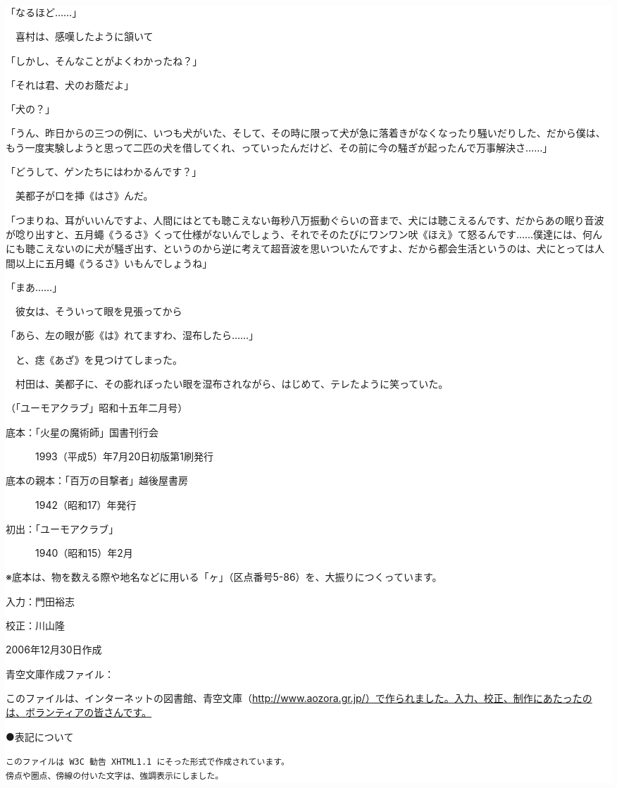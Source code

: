 「なるほど……」

　喜村は、感嘆したように頷いて

「しかし、そんなことがよくわかったね？」

「それは君、犬のお蔭だよ」

「犬の？」

「うん、昨日からの三つの例に、いつも犬がいた、そして、その時に限って犬が急に落着きがなくなったり騒いだりした、だから僕は、もう一度実験しようと思って二匹の犬を借してくれ、っていったんだけど、その前に今の騒ぎが起ったんで万事解決さ……」

「どうして、ゲンたちにはわかるんです？」

　美都子が口を挿《はさ》んだ。

「つまりね、耳がいいんですよ、人間にはとても聴こえない毎秒八万振動ぐらいの音まで、犬には聴こえるんです、だからあの眠り音波が唸り出すと、五月蠅《うるさ》くって仕様がないんでしょう、それでそのたびにワンワン吠《ほえ》て怒るんです……僕達には、何んにも聴こえないのに犬が騒ぎ出す、というのから逆に考えて超音波を思いついたんですよ、だから都会生活というのは、犬にとっては人間以上に五月蠅《うるさ》いもんでしょうね」

「まあ……」

　彼女は、そういって眼を見張ってから

「あら、左の眼が膨《は》れてますわ、湿布したら……」

　と、痣《あざ》を見つけてしまった。

　村田は、美都子に、その膨れぼったい眼を湿布されながら、はじめて、テレたように笑っていた。

（「ユーモアクラブ」昭和十五年二月号）













底本：「火星の魔術師」国書刊行会


　　　1993（平成5）年7月20日初版第1刷発行

底本の親本：「百万の目撃者」越後屋書房

　　　1942（昭和17）年発行

初出：「ユーモアクラブ」

　　　1940（昭和15）年2月

※底本は、物を数える際や地名などに用いる「ヶ」（区点番号5-86）を、大振りにつくっています。

入力：門田裕志

校正：川山隆

2006年12月30日作成

青空文庫作成ファイル：

このファイルは、インターネットの図書館、青空文庫（http://www.aozora.gr.jp/）で作られました。入力、校正、制作にあたったのは、ボランティアの皆さんです。











●表記について


	このファイルは W3C 勧告 XHTML1.1 にそった形式で作成されています。
	傍点や圏点、傍線の付いた文字は、強調表示にしました。